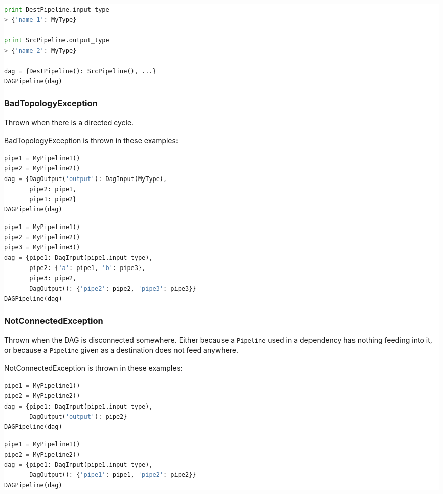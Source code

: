 ```python
print DestPipeline.input_type
> {'name_1': MyType}

print SrcPipeline.output_type
> {'name_2': MyType}

dag = {DestPipeline(): SrcPipeline(), ...}
DAGPipeline(dag)
```

### BadTopologyException

Thrown when there is a directed cycle.

BadTopologyException is thrown in these examples:
```python
pipe1 = MyPipeline1()
pipe2 = MyPipeline2()
dag = {DagOutput('output'): DagInput(MyType),
       pipe2: pipe1,
       pipe1: pipe2}
DAGPipeline(dag)
```

```python
pipe1 = MyPipeline1()
pipe2 = MyPipeline2()
pipe3 = MyPipeline3()
dag = {pipe1: DagInput(pipe1.input_type),
       pipe2: {'a': pipe1, 'b': pipe3},
       pipe3: pipe2,
       DagOutput(): {'pipe2': pipe2, 'pipe3': pipe3}}
DAGPipeline(dag)
```

### NotConnectedException

Thrown when the DAG is disconnected somewhere. Either because a `Pipeline` used in a dependency has nothing feeding into it, or because a `Pipeline` given as a destination does not feed anywhere.

NotConnectedException is thrown in these examples:
```python
pipe1 = MyPipeline1()
pipe2 = MyPipeline2()
dag = {pipe1: DagInput(pipe1.input_type),
       DagOutput('output'): pipe2}
DAGPipeline(dag)
```

```python
pipe1 = MyPipeline1()
pipe2 = MyPipeline2()
dag = {pipe1: DagInput(pipe1.input_type),
       DagOutput(): {'pipe1': pipe1, 'pipe2': pipe2}}
DAGPipeline(dag)
```

